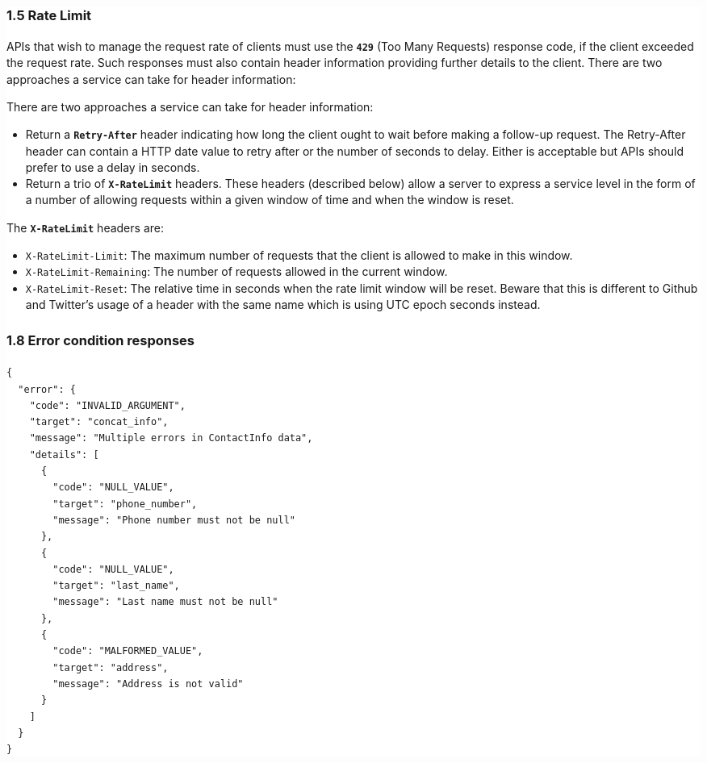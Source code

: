 
### 1.5 Rate Limit
APIs that wish to manage the request rate of clients must use the **`429`** (Too Many Requests) response code, if the client exceeded the request rate.
Such responses must also contain header information providing further details to the client. There are two approaches a service can take for header information:

There are two approaches a service can take for header information:

* Return a **`Retry-After`** header indicating how long the client ought to wait before making a follow-up request. The Retry-After header can contain a HTTP date value to retry after or the number of seconds to delay. Either is acceptable but APIs should prefer to use a delay in seconds.
* Return a trio of **`X-RateLimit`** headers. These headers (described below) allow a server to express a service level in the form of a number of allowing requests within a given window of time and when the window is reset.
  
The **`X-RateLimit`** headers are:
 
* `X-RateLimit-Limit`: The maximum number of requests that the client is allowed to make in this window.
* `X-RateLimit-Remaining`: The number of requests allowed in the current window.
* `X-RateLimit-Reset`: The relative time in seconds when the rate limit window will be reset. Beware that this is different to Github and Twitter’s usage of a header with the same name which is using UTC epoch seconds instead.

### 1.8 Error condition responses
```
{
  "error": {
    "code": "INVALID_ARGUMENT",
    "target": "concat_info",
    "message": "Multiple errors in ContactInfo data",
    "details": [
      {
        "code": "NULL_VALUE",
        "target": "phone_number",
        "message": "Phone number must not be null"
      },
      {
        "code": "NULL_VALUE",
        "target": "last_name",
        "message": "Last name must not be null"
      },
      {
        "code": "MALFORMED_VALUE",
        "target": "address",
        "message": "Address is not valid"
      }
    ]
  }
}

```
